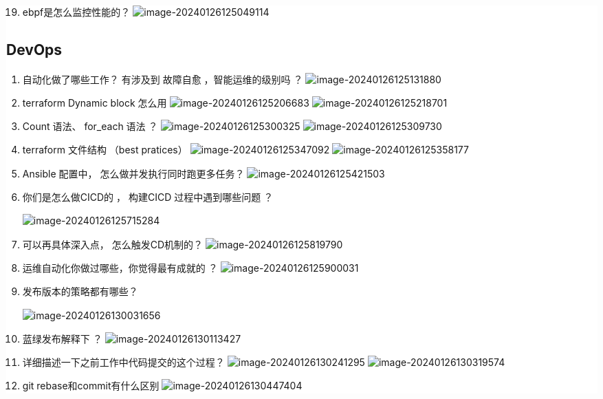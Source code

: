 19. ebpf是怎么监控性能的？
    ![image-20240126125049114](https://clay-blog.oss-cn-shanghai.aliyuncs.com/img/image-20240126125049114.png)



## DevOps

1. 自动化做了哪些工作？  有涉及到 故障自愈 ，智能运维的级别吗 ？
   ![image-20240126125131880](https://clay-blog.oss-cn-shanghai.aliyuncs.com/img/image-20240126125131880.png)

2. terraform Dynamic block 怎么用
   ![image-20240126125206683](https://clay-blog.oss-cn-shanghai.aliyuncs.com/img/image-20240126125206683.png)
   ![image-20240126125218701](https://clay-blog.oss-cn-shanghai.aliyuncs.com/img/image-20240126125218701.png)

3. Count  语法、   for_each 语法 ？
   ![image-20240126125300325](https://clay-blog.oss-cn-shanghai.aliyuncs.com/img/image-20240126125300325.png)
   ![image-20240126125309730](https://clay-blog.oss-cn-shanghai.aliyuncs.com/img/image-20240126125309730.png)

4. terraform 文件结构 （best pratices）
   ![image-20240126125347092](https://clay-blog.oss-cn-shanghai.aliyuncs.com/img/image-20240126125347092.png)
   ![image-20240126125358177](https://clay-blog.oss-cn-shanghai.aliyuncs.com/img/image-20240126125358177.png)

5. Ansible 配置中， 怎么做并发执行同时跑更多任务？
   ![image-20240126125421503](https://clay-blog.oss-cn-shanghai.aliyuncs.com/img/image-20240126125421503.png)

6. 你们是怎么做CICD的 ， 构建CICD 过程中遇到哪些问题 ？

    ![image-20240126125715284](https://clay-blog.oss-cn-shanghai.aliyuncs.com/img/image-20240126125715284.png)

7. 可以再具体深入点， 怎么触发CD机制的？
   ![image-20240126125819790](https://clay-blog.oss-cn-shanghai.aliyuncs.com/img/image-20240126125819790.png)

   

8. 运维自动化你做过哪些，你觉得最有成就的 ？
   ![image-20240126125900031](https://clay-blog.oss-cn-shanghai.aliyuncs.com/img/image-20240126125900031.png)

9. 发布版本的策略都有哪些？

    ![image-20240126130031656](https://clay-blog.oss-cn-shanghai.aliyuncs.com/img/image-20240126130031656.png)

10. 蓝绿发布解释下 ？ 
    ![image-20240126130113427](https://clay-blog.oss-cn-shanghai.aliyuncs.com/img/image-20240126130113427.png)

11. 详细描述一下之前工作中代码提交的这个过程？
    ![image-20240126130241295](https://clay-blog.oss-cn-shanghai.aliyuncs.com/img/image-20240126130241295.png)
    ![image-20240126130319574](https://clay-blog.oss-cn-shanghai.aliyuncs.com/img/image-20240126130319574.png)

12. git rebase和commit有什么区别
    ![image-20240126130447404](https://clay-blog.oss-cn-shanghai.aliyuncs.com/img/image-20240126130447404.png)
